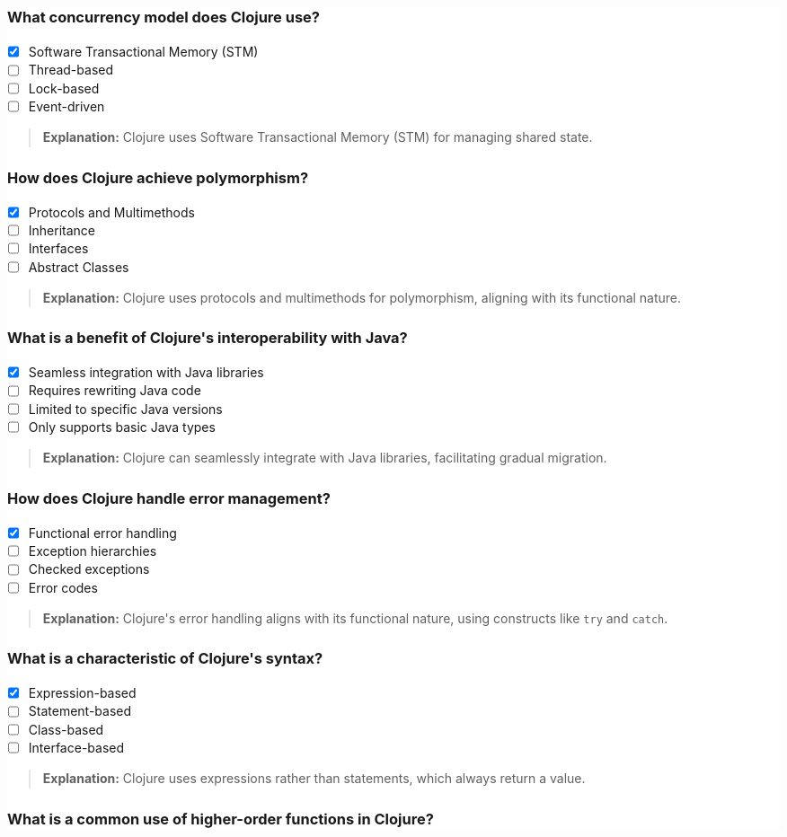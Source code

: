 ### What concurrency model does Clojure use?

- [x] Software Transactional Memory (STM)
- [ ] Thread-based
- [ ] Lock-based
- [ ] Event-driven

> **Explanation:** Clojure uses Software Transactional Memory (STM) for managing shared state.


### How does Clojure achieve polymorphism?

- [x] Protocols and Multimethods
- [ ] Inheritance
- [ ] Interfaces
- [ ] Abstract Classes

> **Explanation:** Clojure uses protocols and multimethods for polymorphism, aligning with its functional nature.


### What is a benefit of Clojure's interoperability with Java?

- [x] Seamless integration with Java libraries
- [ ] Requires rewriting Java code
- [ ] Limited to specific Java versions
- [ ] Only supports basic Java types

> **Explanation:** Clojure can seamlessly integrate with Java libraries, facilitating gradual migration.


### How does Clojure handle error management?

- [x] Functional error handling
- [ ] Exception hierarchies
- [ ] Checked exceptions
- [ ] Error codes

> **Explanation:** Clojure's error handling aligns with its functional nature, using constructs like `try` and `catch`.


### What is a characteristic of Clojure's syntax?

- [x] Expression-based
- [ ] Statement-based
- [ ] Class-based
- [ ] Interface-based

> **Explanation:** Clojure uses expressions rather than statements, which always return a value.


### What is a common use of higher-order functions in Clojure?
